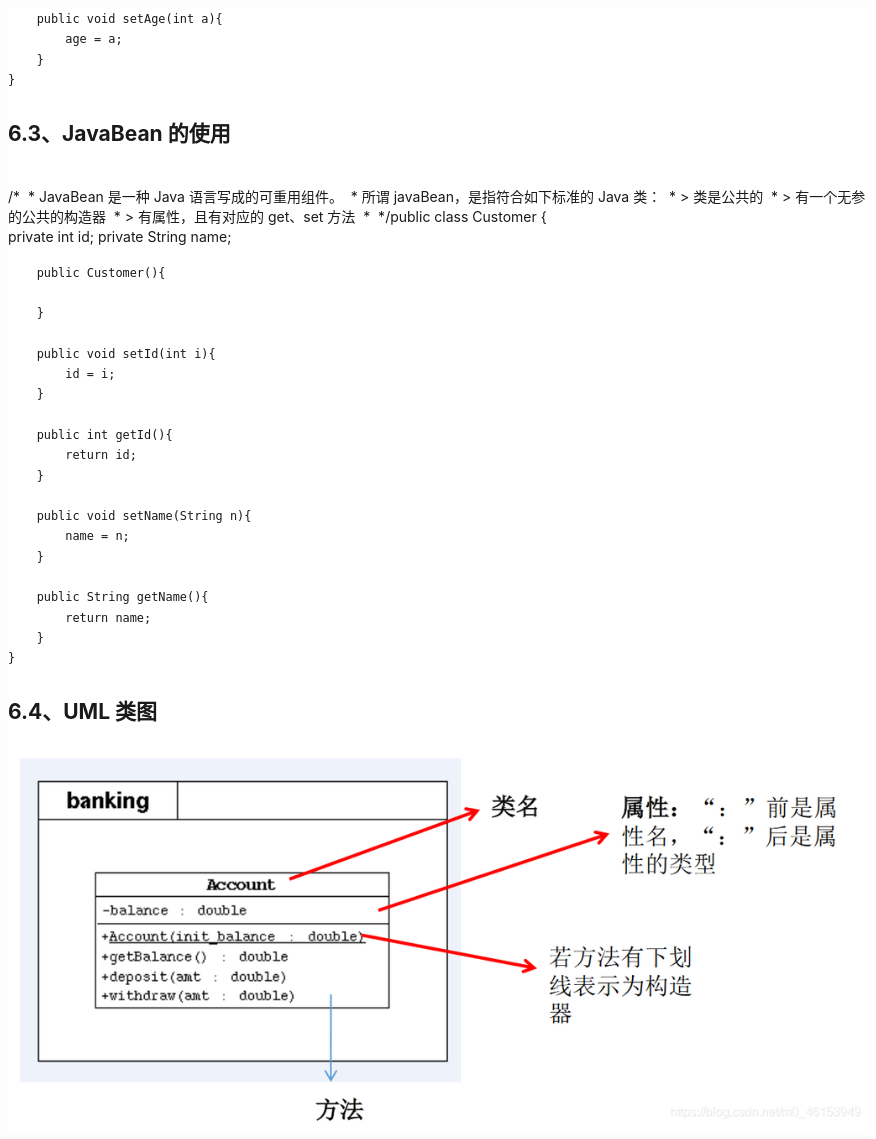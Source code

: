     	public void setAge(int a){
    		age = a;
    	}
    }


## 6.3、JavaBean 的使用


​    
​    /*
​     * JavaBean 是一种 Java 语言写成的可重用组件。
​     * 所谓 javaBean，是指符合如下标准的 Java 类：
​     * 		> 类是公共的
​     * 		> 有一个无参的公共的构造器
​     * 		> 有属性，且有对应的 get、set 方法
​     * 
​     */
​    public class Customer {
​    	
    	private int id;
    	private String name;
    
    	public Customer(){
    		
    	}
    	
    	public void setId(int i){
    		id = i;
    	}
    	
    	public int getId(){
    		return id;
    	}
    	
    	public void setName(String n){
    		name = n;
    	}
    	
    	public String getName(){
    		return name;
    	}
    }


## 6.4、UML 类图

![](06_面向对象（上）.assets/4245a65d9610ec85f6b80c6f520d989e.png)